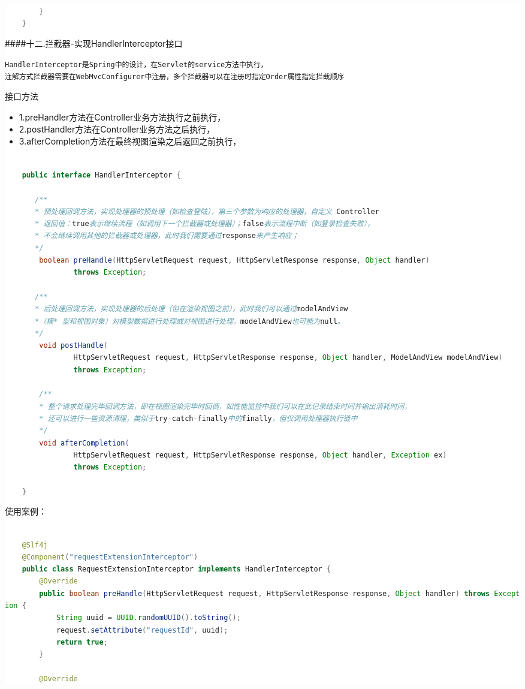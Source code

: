 ```java
	    }
	}

```

<a id="part12"/> 
####十二.拦截器-实现HandlerInterceptor接口

	HandlerInterceptor是Spring中的设计，在Servlet的service方法中执行， 
	注解方式拦截器需要在WebMvcConfigurer中注册，多个拦截器可以在注册时指定Order属性指定拦截顺序

接口方法
 
- 1.preHandler方法在Controller业务方法执行之前执行，  
- 2.postHandler方法在Controller业务方法之后执行， 
- 3.afterCompletion方法在最终视图渲染之后返回之前执行， 

```java

	public interface HandlerInterceptor {

	   /**
	   * 预处理回调方法，实现处理器的预处理（如检查登陆），第三个参数为响应的处理器，自定义 Controller
	   * 返回值：true表示继续流程（如调用下一个拦截器或处理器）；false表示流程中断（如登录检查失败），
	   * 不会继续调用其他的拦截器或处理器，此时我们需要通过response来产生响应；
	   */
	    boolean preHandle(HttpServletRequest request, HttpServletResponse response, Object handler)
	            throws Exception;
	
	   /**
	   * 后处理回调方法，实现处理器的后处理（但在渲染视图之前），此时我们可以通过modelAndView
       *（模* 型和视图对象）对模型数据进行处理或对视图进行处理，modelAndView也可能为null。
	   */
	    void postHandle(
	            HttpServletRequest request, HttpServletResponse response, Object handler, ModelAndView modelAndView)
	            throws Exception;
	
	    /**
	    * 整个请求处理完毕回调方法，即在视图渲染完毕时回调，如性能监控中我们可以在此记录结束时间并输出消耗时间，
		* 还可以进行一些资源清理，类似于try-catch-finally中的finally，但仅调用处理器执行链中
	    */
	    void afterCompletion(
	            HttpServletRequest request, HttpServletResponse response, Object handler, Exception ex)
	            throws Exception;
	
	}

```

使用案例：

```java

	@Slf4j
	@Component("requestExtensionInterceptor")
	public class RequestExtensionInterceptor implements HandlerInterceptor {
	    @Override
	    public boolean preHandle(HttpServletRequest request, HttpServletResponse response, Object handler) throws Exception {
	        String uuid = UUID.randomUUID().toString();
	        request.setAttribute("requestId", uuid);
	        return true;
	    }
	
	    @Override
```
